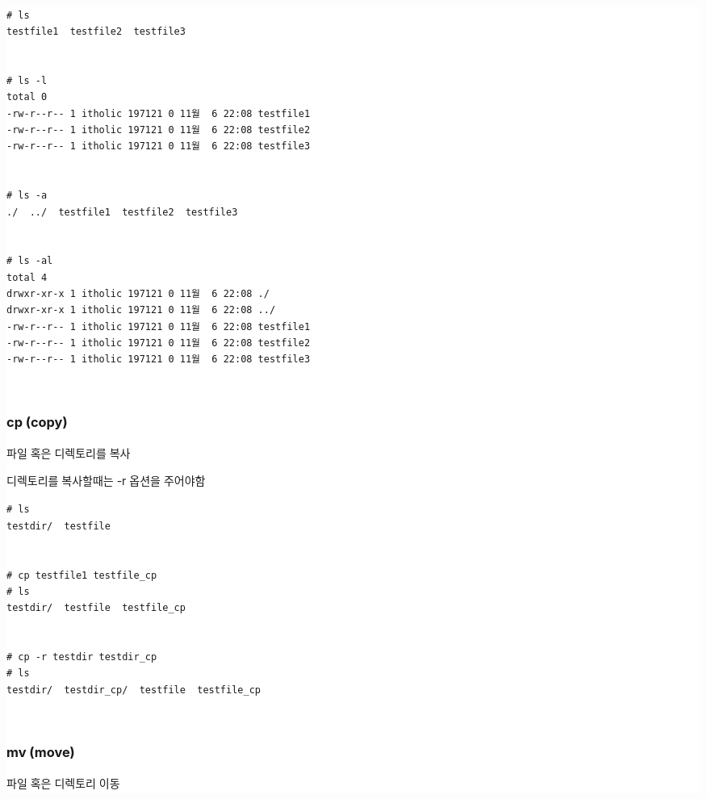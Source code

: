 ```
# ls
testfile1  testfile2  testfile3


# ls -l
total 0
-rw-r--r-- 1 itholic 197121 0 11월  6 22:08 testfile1
-rw-r--r-- 1 itholic 197121 0 11월  6 22:08 testfile2
-rw-r--r-- 1 itholic 197121 0 11월  6 22:08 testfile3


# ls -a
./  ../  testfile1  testfile2  testfile3


# ls -al
total 4
drwxr-xr-x 1 itholic 197121 0 11월  6 22:08 ./
drwxr-xr-x 1 itholic 197121 0 11월  6 22:08 ../
-rw-r--r-- 1 itholic 197121 0 11월  6 22:08 testfile1
-rw-r--r-- 1 itholic 197121 0 11월  6 22:08 testfile2
-rw-r--r-- 1 itholic 197121 0 11월  6 22:08 testfile3
```

<br/>

### cp (copy)

파일 혹은 디렉토리를 복사

디렉토리를 복사할때는 -r 옵션을 주어야함

```
# ls
testdir/  testfile


# cp testfile1 testfile_cp
# ls
testdir/  testfile  testfile_cp


# cp -r testdir testdir_cp
# ls
testdir/  testdir_cp/  testfile  testfile_cp
```

<br/>


### mv (move)

파일 혹은 디렉토리 이동
